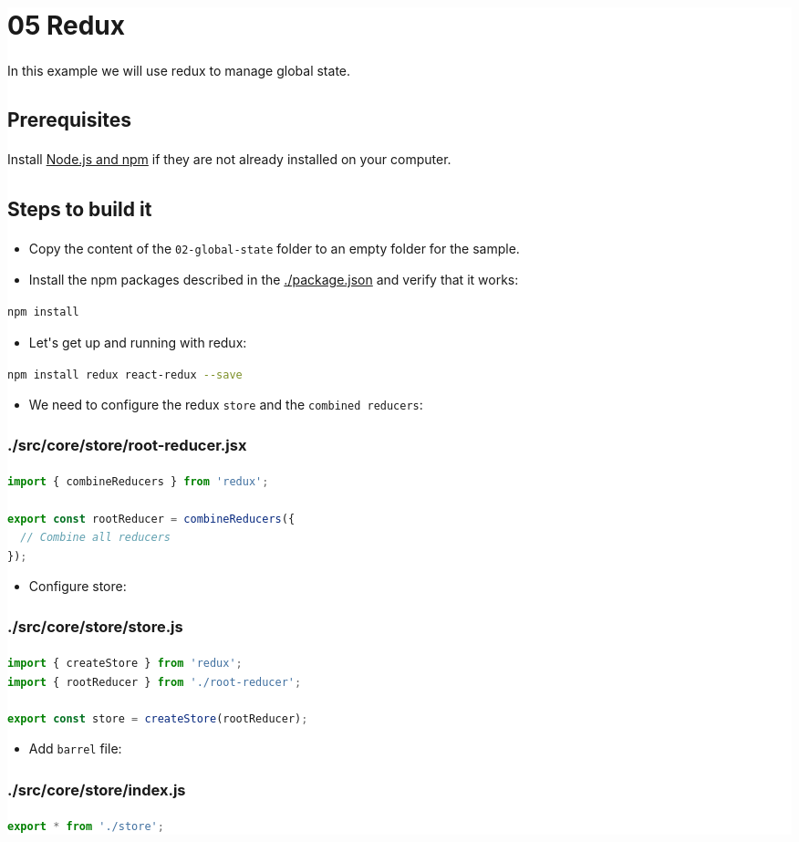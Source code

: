 # 05 Redux

In this example we will use redux to manage global state.

## Prerequisites

Install [Node.js and npm](https://nodejs.org/en/) if they are not already installed on your computer.

## Steps to build it

- Copy the content of the `02-global-state` folder to an empty folder for the sample.

- Install the npm packages described in the [./package.json](./package.json) and verify that it works:

```bash
npm install
```

- Let's get up and running with redux:

```bash
npm install redux react-redux --save
```

- We need to configure the redux `store` and the `combined reducers`:

### ./src/core/store/root-reducer.jsx

```javascript
import { combineReducers } from 'redux';

export const rootReducer = combineReducers({
  // Combine all reducers
});
```

- Configure store:

### ./src/core/store/store.js

```javascript
import { createStore } from 'redux';
import { rootReducer } from './root-reducer';

export const store = createStore(rootReducer);
```

- Add `barrel` file:

### ./src/core/store/index.js

```javascript
export * from './store';
```
